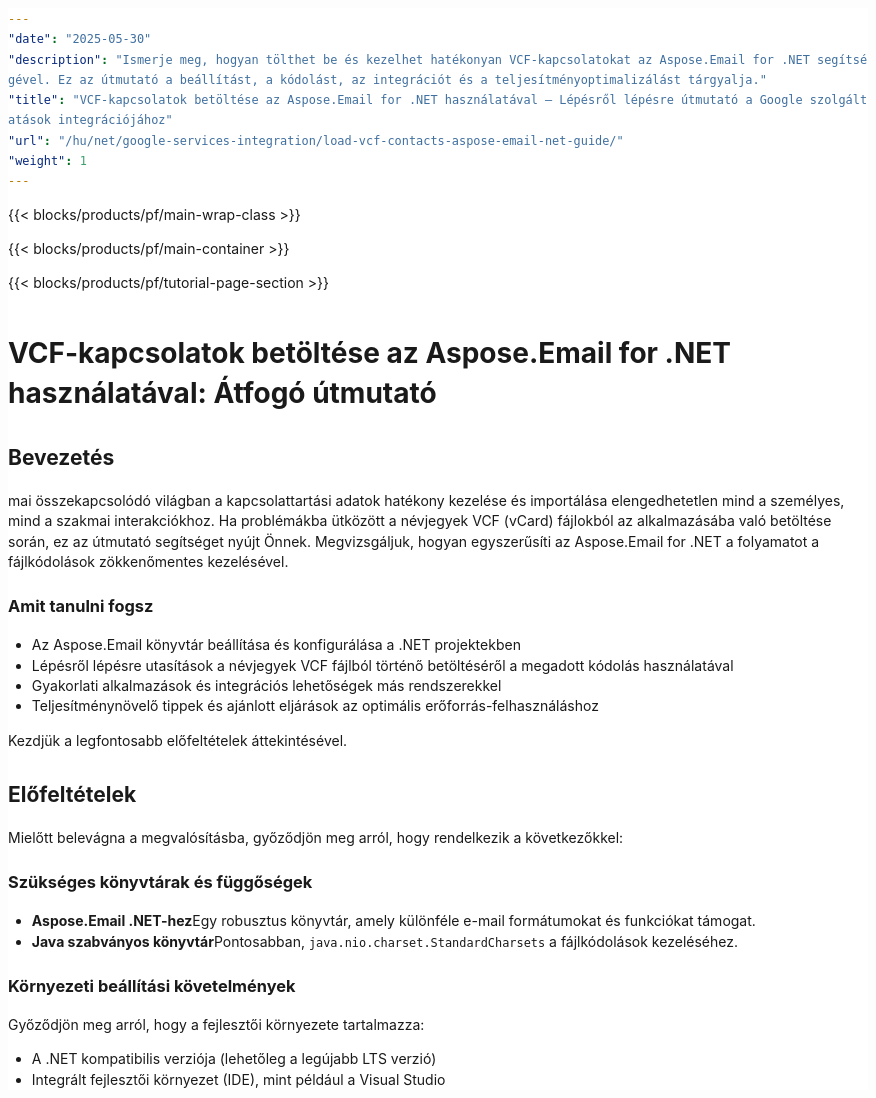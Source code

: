 ```yaml
---
"date": "2025-05-30"
"description": "Ismerje meg, hogyan tölthet be és kezelhet hatékonyan VCF-kapcsolatokat az Aspose.Email for .NET segítségével. Ez az útmutató a beállítást, a kódolást, az integrációt és a teljesítményoptimalizálást tárgyalja."
"title": "VCF-kapcsolatok betöltése az Aspose.Email for .NET használatával – Lépésről lépésre útmutató a Google szolgáltatások integrációjához"
"url": "/hu/net/google-services-integration/load-vcf-contacts-aspose-email-net-guide/"
"weight": 1
---
```


{{< blocks/products/pf/main-wrap-class >}}

{{< blocks/products/pf/main-container >}}

{{< blocks/products/pf/tutorial-page-section >}}
# VCF-kapcsolatok betöltése az Aspose.Email for .NET használatával: Átfogó útmutató

## Bevezetés

mai összekapcsolódó világban a kapcsolattartási adatok hatékony kezelése és importálása elengedhetetlen mind a személyes, mind a szakmai interakciókhoz. Ha problémákba ütközött a névjegyek VCF (vCard) fájlokból az alkalmazásába való betöltése során, ez az útmutató segítséget nyújt Önnek. Megvizsgáljuk, hogyan egyszerűsíti az Aspose.Email for .NET a folyamatot a fájlkódolások zökkenőmentes kezelésével.

### Amit tanulni fogsz
- Az Aspose.Email könyvtár beállítása és konfigurálása a .NET projektekben
- Lépésről lépésre utasítások a névjegyek VCF fájlból történő betöltéséről a megadott kódolás használatával
- Gyakorlati alkalmazások és integrációs lehetőségek más rendszerekkel
- Teljesítménynövelő tippek és ajánlott eljárások az optimális erőforrás-felhasználáshoz

Kezdjük a legfontosabb előfeltételek áttekintésével.

## Előfeltételek

Mielőtt belevágna a megvalósításba, győződjön meg arról, hogy rendelkezik a következőkkel:

### Szükséges könyvtárak és függőségek
- **Aspose.Email .NET-hez**Egy robusztus könyvtár, amely különféle e-mail formátumokat és funkciókat támogat.
- **Java szabványos könyvtár**Pontosabban, `java.nio.charset.StandardCharsets` a fájlkódolások kezeléséhez.

### Környezeti beállítási követelmények
Győződjön meg arról, hogy a fejlesztői környezete tartalmazza:
- A .NET kompatibilis verziója (lehetőleg a legújabb LTS verzió)
- Integrált fejlesztői környezet (IDE), mint például a Visual Studio
